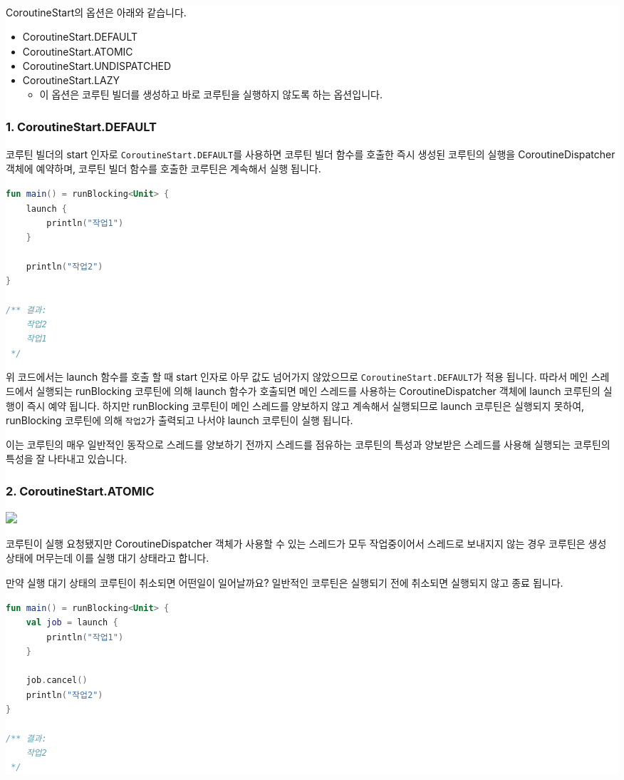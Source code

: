 CoroutineStart의 옵션은 아래와 같습니다.
- CoroutineStart.DEFAULT
- CoroutineStart.ATOMIC
- CoroutineStart.UNDISPATCHED
- CoroutineStart.LAZY
    - 이 옵션은 코루틴 빌더를 생성하고 바로 코루틴을 실행하지 않도록 하는 옵션입니다.

### 1. CoroutineStart.DEFAULT
코루틴 빌더의 start 인자로 `CoroutineStart.DEFAULT`를 사용하면 코루틴 빌더 함수를 호출한 즉시 생성된 코루틴의 실행을 CoroutineDispatcher 객체에 예약하며, 코루틴 빌더 함수를 호출한 코루틴은 계속해서 실행 됩니다.

```kotlin
fun main() = runBlocking<Unit> {
    launch {
        println("작업1")
    }

    println("작업2")
}

/** 결과:
    작업2
    작업1
 */
```

위 코드에서는 launch 함수를 호출 할 때 start 인자로 아무 값도 넘어가지 않았으므로 `CoroutineStart.DEFAULT`가 적용 됩니다. 따라서 메인 스레드에서 실행되는 runBlocking 코루틴에 의해 launch 함수가 호출되면 메인 스레드를 사용하는 CoroutineDispatcher 객체에 launch 코루틴의 실행이 즉시 예약 됩니다. 하지만 runBlocking 코루틴이 메인 스레드를 양보하지 않고 계속해서 실행되므로 launch 코루틴은 실행되지 못하여, runBlocking 코루틴에 의해 `작업2`가 출력되고 나서야 launch 코루틴이 실행 됩니다.

이는 코루틴의 매우 일반적인 동작으로 스레드를 양보하기 전까지 스레드를 점유하는 코루틴의 특성과 양보받은 스레드를 사용해 실행되는 코루틴의 특성을 잘 나타내고 있습니다.

### 2. CoroutineStart.ATOMIC

![](https://velog.velcdn.com/images/tien/post/3ed63bfd-29e9-46bc-a60a-922d4303a34d/image.png)

코루틴이 실행 요청됐지만 CoroutineDispatcher 객체가 사용할 수 있는 스레드가 모두 작업중이어서 스레드로 보내지지 않는 경우 코루틴은 생성 상태에 머무는데 이를 실행 대기 상태라고 합니다.

만약 실행 대기 상태의 코루틴이 취소되면 어떤일이 일어날까요? 일반적인 코루틴은 실행되기 전에 취소되면 실행되지 않고 종료 됩니다.

```kotlin
fun main() = runBlocking<Unit> {
    val job = launch {
        println("작업1")
    }

    job.cancel()
    println("작업2")
}

/** 결과:
    작업2
 */
```
